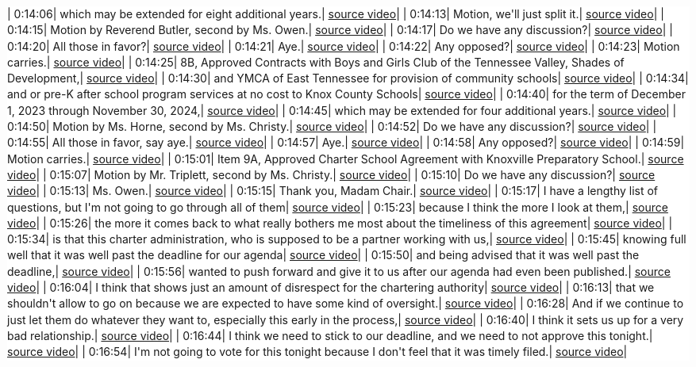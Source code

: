 | 0:14:06| which may be extended for eight additional years.| [source video](https://archive.org/details/school-board-264-231109?start=846)|
| 0:14:13| Motion, we'll just split it.| [source video](https://archive.org/details/school-board-264-231109?start=853)|
| 0:14:15| Motion by Reverend Butler, second by Ms. Owen.| [source video](https://archive.org/details/school-board-264-231109?start=855)|
| 0:14:17| Do we have any discussion?| [source video](https://archive.org/details/school-board-264-231109?start=857)|
| 0:14:20| All those in favor?| [source video](https://archive.org/details/school-board-264-231109?start=860)|
| 0:14:21| Aye.| [source video](https://archive.org/details/school-board-264-231109?start=861)|
| 0:14:22| Any opposed?| [source video](https://archive.org/details/school-board-264-231109?start=862)|
| 0:14:23| Motion carries.| [source video](https://archive.org/details/school-board-264-231109?start=863)|
| 0:14:25| 8B, Approved Contracts with Boys and Girls Club of the Tennessee Valley, Shades of Development,| [source video](https://archive.org/details/school-board-264-231109?start=865)|
| 0:14:30| and YMCA of East Tennessee for provision of community schools| [source video](https://archive.org/details/school-board-264-231109?start=870)|
| 0:14:34| and or pre-K after school program services at no cost to Knox County Schools| [source video](https://archive.org/details/school-board-264-231109?start=874)|
| 0:14:40| for the term of December 1, 2023 through November 30, 2024,| [source video](https://archive.org/details/school-board-264-231109?start=880)|
| 0:14:45| which may be extended for four additional years.| [source video](https://archive.org/details/school-board-264-231109?start=885)|
| 0:14:50| Motion by Ms. Horne, second by Ms. Christy.| [source video](https://archive.org/details/school-board-264-231109?start=890)|
| 0:14:52| Do we have any discussion?| [source video](https://archive.org/details/school-board-264-231109?start=892)|
| 0:14:55| All those in favor, say aye.| [source video](https://archive.org/details/school-board-264-231109?start=895)|
| 0:14:57| Aye.| [source video](https://archive.org/details/school-board-264-231109?start=897)|
| 0:14:58| Any opposed?| [source video](https://archive.org/details/school-board-264-231109?start=898)|
| 0:14:59| Motion carries.| [source video](https://archive.org/details/school-board-264-231109?start=899)|
| 0:15:01| Item 9A, Approved Charter School Agreement with Knoxville Preparatory School.| [source video](https://archive.org/details/school-board-264-231109?start=901)|
| 0:15:07| Motion by Mr. Triplett, second by Ms. Christy.| [source video](https://archive.org/details/school-board-264-231109?start=907)|
| 0:15:10| Do we have any discussion?| [source video](https://archive.org/details/school-board-264-231109?start=910)|
| 0:15:13| Ms. Owen.| [source video](https://archive.org/details/school-board-264-231109?start=913)|
| 0:15:15| Thank you, Madam Chair.| [source video](https://archive.org/details/school-board-264-231109?start=915)|
| 0:15:17| I have a lengthy list of questions, but I'm not going to go through all of them| [source video](https://archive.org/details/school-board-264-231109?start=917)|
| 0:15:23| because I think the more I look at them,| [source video](https://archive.org/details/school-board-264-231109?start=923)|
| 0:15:26| the more it comes back to what really bothers me most about the timeliness of this agreement| [source video](https://archive.org/details/school-board-264-231109?start=926)|
| 0:15:34| is that this charter administration, who is supposed to be a partner working with us,| [source video](https://archive.org/details/school-board-264-231109?start=934)|
| 0:15:45| knowing full well that it was well past the deadline for our agenda| [source video](https://archive.org/details/school-board-264-231109?start=945)|
| 0:15:50| and being advised that it was well past the deadline,| [source video](https://archive.org/details/school-board-264-231109?start=950)|
| 0:15:56| wanted to push forward and give it to us after our agenda had even been published.| [source video](https://archive.org/details/school-board-264-231109?start=956)|
| 0:16:04| I think that shows just an amount of disrespect for the chartering authority| [source video](https://archive.org/details/school-board-264-231109?start=964)|
| 0:16:13| that we shouldn't allow to go on because we are expected to have some kind of oversight.| [source video](https://archive.org/details/school-board-264-231109?start=973)|
| 0:16:28| And if we continue to just let them do whatever they want to, especially this early in the process,| [source video](https://archive.org/details/school-board-264-231109?start=988)|
| 0:16:40| I think it sets us up for a very bad relationship.| [source video](https://archive.org/details/school-board-264-231109?start=1000)|
| 0:16:44| I think we need to stick to our deadline, and we need to not approve this tonight.| [source video](https://archive.org/details/school-board-264-231109?start=1004)|
| 0:16:54| I'm not going to vote for this tonight because I don't feel that it was timely filed.| [source video](https://archive.org/details/school-board-264-231109?start=1014)|